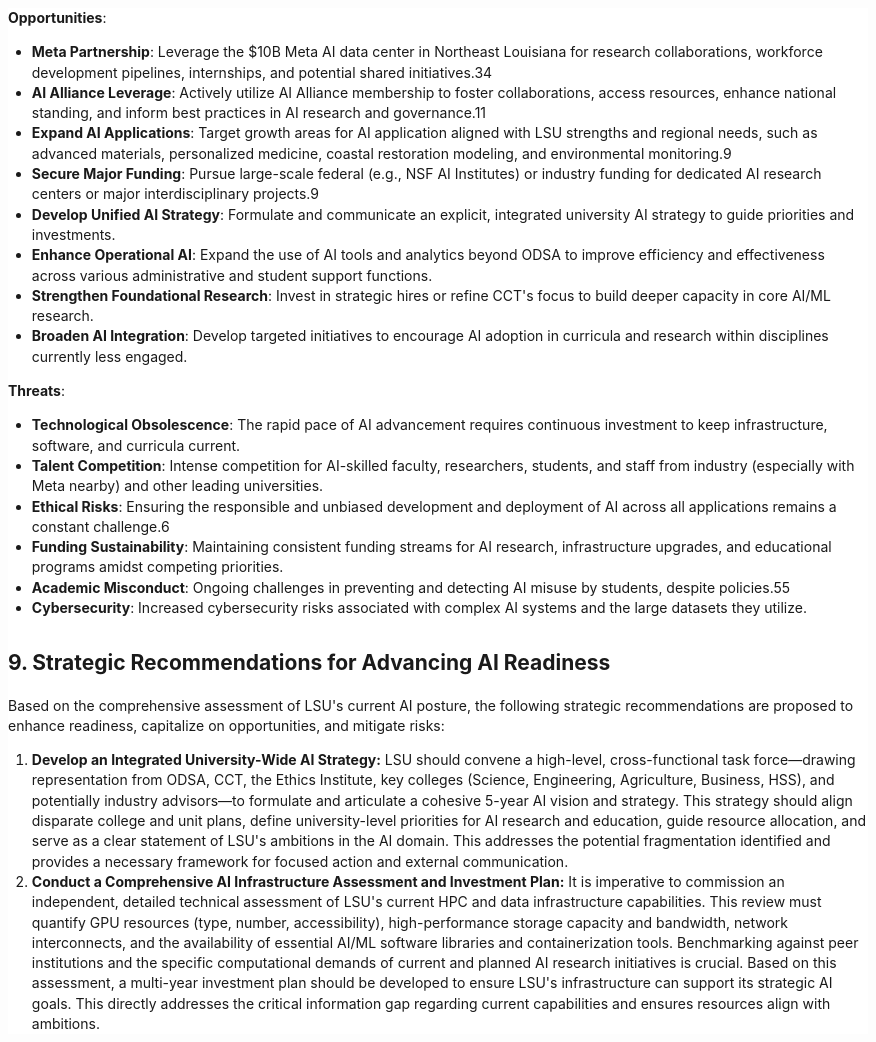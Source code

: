 **Opportunities**:

* **Meta Partnership**: Leverage the $10B Meta AI data center in Northeast Louisiana for research collaborations, workforce development pipelines, internships, and potential shared initiatives.34  
* **AI Alliance Leverage**: Actively utilize AI Alliance membership to foster collaborations, access resources, enhance national standing, and inform best practices in AI research and governance.11  
* **Expand AI Applications**: Target growth areas for AI application aligned with LSU strengths and regional needs, such as advanced materials, personalized medicine, coastal restoration modeling, and environmental monitoring.9  
* **Secure Major Funding**: Pursue large-scale federal (e.g., NSF AI Institutes) or industry funding for dedicated AI research centers or major interdisciplinary projects.9  
* **Develop Unified AI Strategy**: Formulate and communicate an explicit, integrated university AI strategy to guide priorities and investments.  
* **Enhance Operational AI**: Expand the use of AI tools and analytics beyond ODSA to improve efficiency and effectiveness across various administrative and student support functions.  
* **Strengthen Foundational Research**: Invest in strategic hires or refine CCT's focus to build deeper capacity in core AI/ML research.  
* **Broaden AI Integration**: Develop targeted initiatives to encourage AI adoption in curricula and research within disciplines currently less engaged.

**Threats**:

* **Technological Obsolescence**: The rapid pace of AI advancement requires continuous investment to keep infrastructure, software, and curricula current.  
* **Talent Competition**: Intense competition for AI-skilled faculty, researchers, students, and staff from industry (especially with Meta nearby) and other leading universities.  
* **Ethical Risks**: Ensuring the responsible and unbiased development and deployment of AI across all applications remains a constant challenge.6  
* **Funding Sustainability**: Maintaining consistent funding streams for AI research, infrastructure upgrades, and educational programs amidst competing priorities.  
* **Academic Misconduct**: Ongoing challenges in preventing and detecting AI misuse by students, despite policies.55  
* **Cybersecurity**: Increased cybersecurity risks associated with complex AI systems and the large datasets they utilize.

## **9\. Strategic Recommendations for Advancing AI Readiness**

Based on the comprehensive assessment of LSU's current AI posture, the following strategic recommendations are proposed to enhance readiness, capitalize on opportunities, and mitigate risks:

1. **Develop an Integrated University-Wide AI Strategy:** LSU should convene a high-level, cross-functional task force—drawing representation from ODSA, CCT, the Ethics Institute, key colleges (Science, Engineering, Agriculture, Business, HSS), and potentially industry advisors—to formulate and articulate a cohesive 5-year AI vision and strategy. This strategy should align disparate college and unit plans, define university-level priorities for AI research and education, guide resource allocation, and serve as a clear statement of LSU's ambitions in the AI domain. This addresses the potential fragmentation identified and provides a necessary framework for focused action and external communication.  
2. **Conduct a Comprehensive AI Infrastructure Assessment and Investment Plan:** It is imperative to commission an independent, detailed technical assessment of LSU's current HPC and data infrastructure capabilities. This review must quantify GPU resources (type, number, accessibility), high-performance storage capacity and bandwidth, network interconnects, and the availability of essential AI/ML software libraries and containerization tools. Benchmarking against peer institutions and the specific computational demands of current and planned AI research initiatives is crucial. Based on this assessment, a multi-year investment plan should be developed to ensure LSU's infrastructure can support its strategic AI goals. This directly addresses the critical information gap regarding current capabilities and ensures resources align with ambitions.  